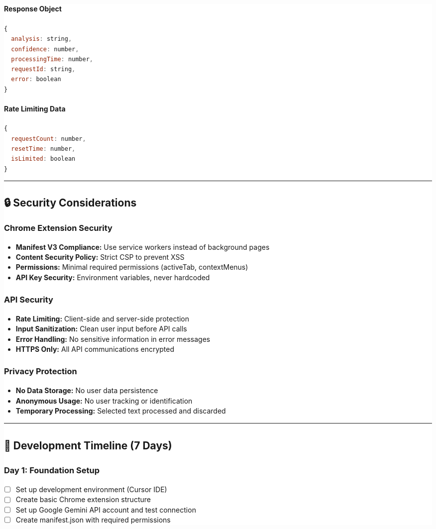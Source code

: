 #### Response Object
```javascript
{
  analysis: string,
  confidence: number,
  processingTime: number,
  requestId: string,
  error: boolean
}
```

#### Rate Limiting Data
```javascript
{
  requestCount: number,
  resetTime: number,
  isLimited: boolean
}
```

---

## 🔒 Security Considerations

### Chrome Extension Security
- **Manifest V3 Compliance:** Use service workers instead of background pages
- **Content Security Policy:** Strict CSP to prevent XSS
- **Permissions:** Minimal required permissions (activeTab, contextMenus)
- **API Key Security:** Environment variables, never hardcoded

### API Security
- **Rate Limiting:** Client-side and server-side protection
- **Input Sanitization:** Clean user input before API calls
- **Error Handling:** No sensitive information in error messages
- **HTTPS Only:** All API communications encrypted

### Privacy Protection
- **No Data Storage:** No user data persistence
- **Anonymous Usage:** No user tracking or identification
- **Temporary Processing:** Selected text processed and discarded

---

## 📅 Development Timeline (7 Days)

### Day 1: Foundation Setup
- [ ] Set up development environment (Cursor IDE)
- [ ] Create basic Chrome extension structure
- [ ] Set up Google Gemini API account and test connection
- [ ] Create manifest.json with required permissions
